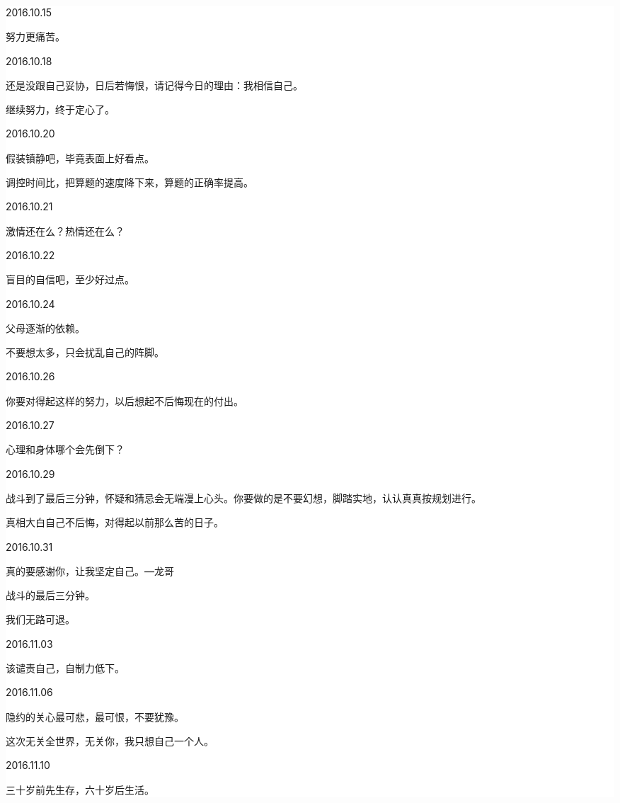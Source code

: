 2016.10.15

努力更痛苦。

2016.10.18

还是没跟自己妥协，日后若悔恨，请记得今日的理由：我相信自己。

继续努力，终于定心了。

2016.10.20

假装镇静吧，毕竟表面上好看点。

调控时间比，把算题的速度降下来，算题的正确率提高。

2016.10.21

激情还在么？热情还在么？

2016.10.22

盲目的自信吧，至少好过点。

2016.10.24

父母逐渐的依赖。

不要想太多，只会扰乱自己的阵脚。

2016.10.26

你要对得起这样的努力，以后想起不后悔现在的付出。

2016.10.27

心理和身体哪个会先倒下？

2016.10.29

战斗到了最后三分钟，怀疑和猜忌会无端漫上心头。你要做的是不要幻想，脚踏实地，认认真真按规划进行。

真相大白自己不后悔，对得起以前那么苦的日子。

2016.10.31

真的要感谢你，让我坚定自己。―龙哥

战斗的最后三分钟。

我们无路可退。

2016.11.03

该谴责自己，自制力低下。

2016.11.06

隐约的关心最可悲，最可恨，不要犹豫。

这次无关全世界，无关你，我只想自己一个人。

2016.11.10

三十岁前先生存，六十岁后生活。
